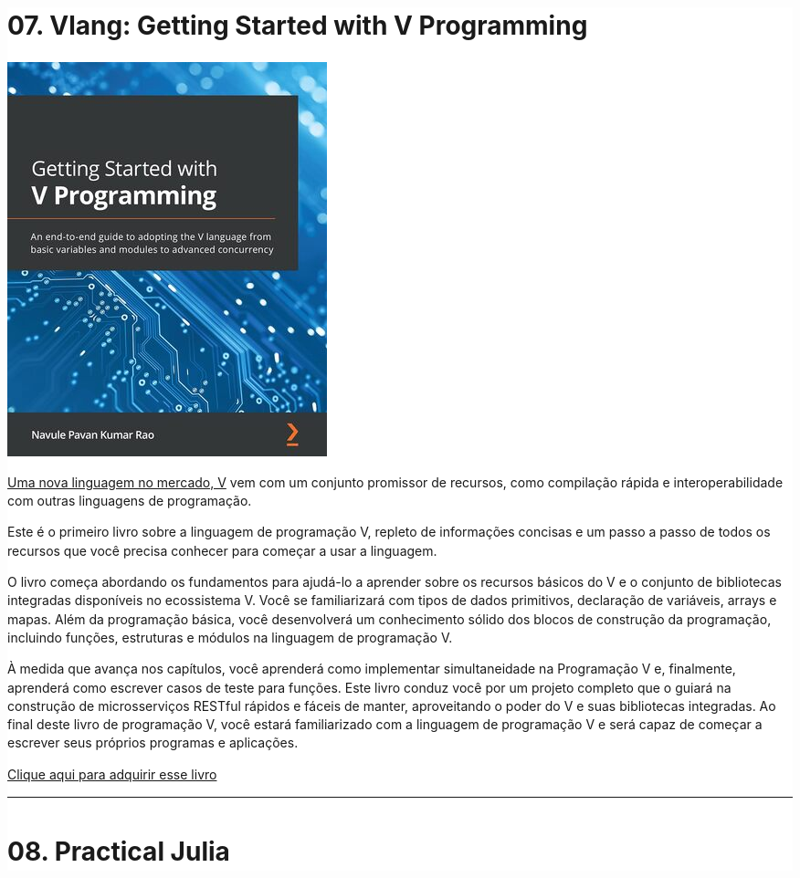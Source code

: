 
# 07. Vlang: Getting Started with V Programming
![07 Vlang](/assets/img/livros/langs-livros/07.jpg) 

[Uma nova linguagem no mercado, V](https://terminalroot.com.br/tags#vlang) vem com um conjunto promissor de recursos, como compilação rápida e interoperabilidade com outras linguagens de programação. 

Este é o primeiro livro sobre a linguagem de programação V, repleto de informações concisas e um passo a passo de todos os recursos que você precisa conhecer para começar a usar a linguagem. 

O livro começa abordando os fundamentos para ajudá-lo a aprender sobre os recursos básicos do V e o conjunto de bibliotecas integradas disponíveis no ecossistema V. Você se familiarizará com tipos de dados primitivos, declaração de variáveis, arrays e mapas. Além da programação básica, você desenvolverá um conhecimento sólido dos blocos de construção da programação, incluindo funções, estruturas e módulos na linguagem de programação V. 

À medida que avança nos capítulos, você aprenderá como implementar simultaneidade na Programação V e, finalmente, aprenderá como escrever casos de teste para funções. Este livro conduz você por um projeto completo que o guiará na construção de microsserviços RESTful rápidos e fáceis de manter, aproveitando o poder do V e suas bibliotecas integradas. Ao final deste livro de programação V, você estará familiarizado com a linguagem de programação V e será capaz de começar a escrever seus próprios programas e aplicações.

<a href="https://www.amazon.com.br/Getting-Started-Programming-end-end-ebook/dp/B09FKK3JL7/?&_encoding=UTF8&tag=marcoscpp-20&linkCode=ur2&linkId=1f2b8a7fb88cd84d7d612fac129cbc10&camp=1789&creative=9325" class="btn btn-danger btn-lg">Clique aqui para adquirir esse livro</a>

---

# 08. Practical Julia